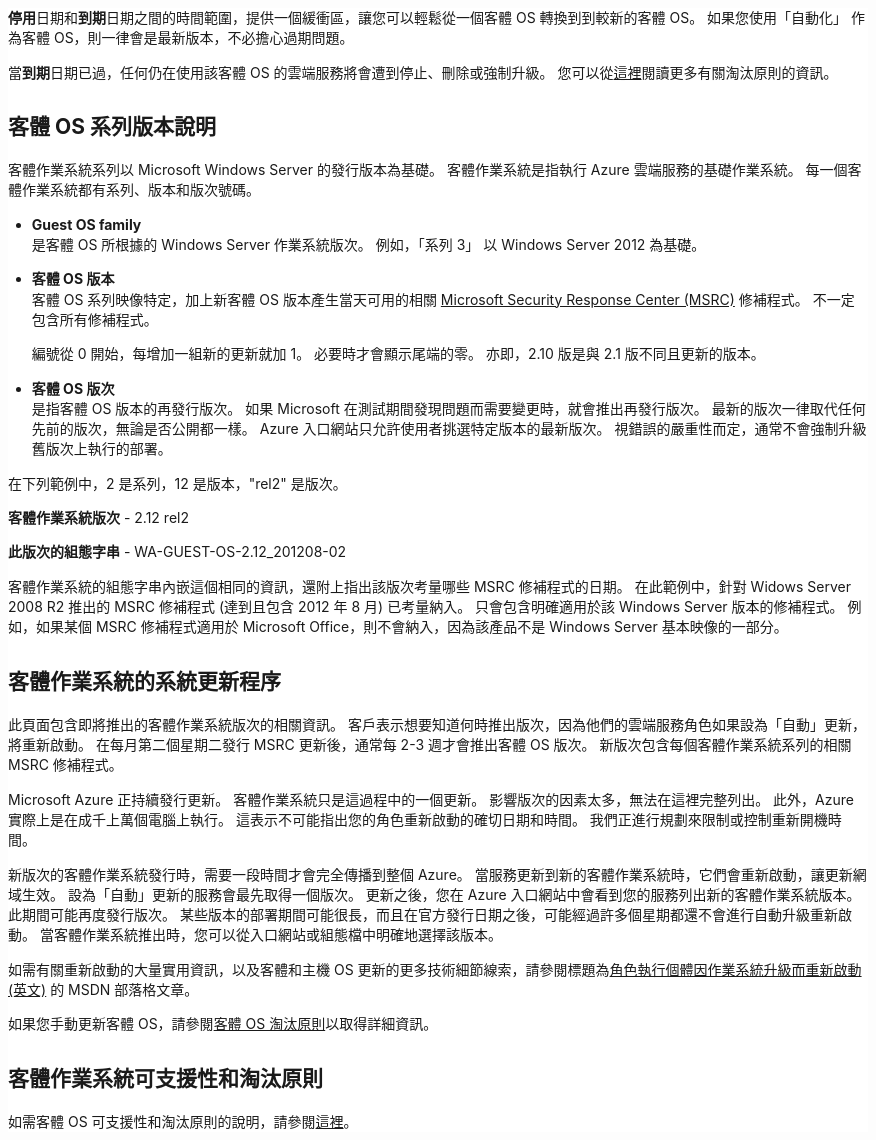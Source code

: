 **停用**日期和**到期**日期之間的時間範圍，提供一個緩衝區，讓您可以輕鬆從一個客體 OS 轉換到到較新的客體 OS。 如果您使用「自動化」  作為客體 OS，則一律會是最新版本，不必擔心過期問題。

當**到期**日期已過，任何仍在使用該客體 OS 的雲端服務將會遭到停止、刪除或強制升級。 您可以從[這裡][retirepolicy]閱讀更多有關淘汰原則的資訊。

## <a name="guest-os-family-version-explanation"></a>客體 OS 系列版本說明
客體作業系統系列以 Microsoft Windows Server 的發行版本為基礎。 客體作業系統是指執行 Azure 雲端服務的基礎作業系統。 每一個客體作業系統都有系列、版本和版次號碼。

* **Guest OS family**  
  是客體 OS 所根據的 Windows Server 作業系統版次。 例如，「系列 3」  以 Windows Server 2012 為基礎。
* **客體 OS 版本**  
  客體 OS 系列映像特定，加上新客體 OS 版本產生當天可用的相關 [Microsoft Security Response Center (MSRC)][msrc] 修補程式。 不一定包含所有修補程式。

    編號從 0 開始，每增加一組新的更新就加 1。 必要時才會顯示尾端的零。 亦即，2.10 版是與 2.1 版不同且更新的版本。
* **客體 OS 版次**  
  是指客體 OS 版本的再發行版次。 如果 Microsoft 在測試期間發現問題而需要變更時，就會推出再發行版次。 最新的版次一律取代任何先前的版次，無論是否公開都一樣。 Azure 入口網站只允許使用者挑選特定版本的最新版次。 視錯誤的嚴重性而定，通常不會強制升級舊版次上執行的部署。

在下列範例中，2 是系列，12 是版本，"rel2" 是版次。

**客體作業系統版次** - 2.12 rel2

**此版次的組態字串** - WA-GUEST-OS-2.12_201208-02

客體作業系統的組態字串內嵌這個相同的資訊，還附上指出該版次考量哪些 MSRC 修補程式的日期。 在此範例中，針對 Widows Server 2008 R2 推出的 MSRC 修補程式 (達到且包含 2012 年 8 月) 已考量納入。 只會包含明確適用於該 Windows Server 版本的修補程式。 例如，如果某個 MSRC 修補程式適用於 Microsoft Office，則不會納入，因為該產品不是 Windows Server 基本映像的一部分。

## <a name="guest-os-system-update-process"></a>客體作業系統的系統更新程序
此頁面包含即將推出的客體作業系統版次的相關資訊。 客戶表示想要知道何時推出版次，因為他們的雲端服務角色如果設為「自動」更新，將重新啟動。 在每月第二個星期二發行 MSRC 更新後，通常每 2-3 週才會推出客體 OS 版次。 新版次包含每個客體作業系統系列的相關 MSRC 修補程式。

Microsoft Azure 正持續發行更新。 客體作業系統只是這過程中的一個更新。 影響版次的因素太多，無法在這裡完整列出。 此外，Azure 實際上是在成千上萬個電腦上執行。 這表示不可能指出您的角色重新啟動的確切日期和時間。 我們正進行規劃來限制或控制重新開機時間。

新版次的客體作業系統發行時，需要一段時間才會完全傳播到整個 Azure。 當服務更新到新的客體作業系統時，它們會重新啟動，讓更新網域生效。 設為「自動」更新的服務會最先取得一個版次。 更新之後，您在 Azure 入口網站中會看到您的服務列出新的客體作業系統版本。 此期間可能再度發行版次。 某些版本的部署期間可能很長，而且在官方發行日期之後，可能經過許多個星期都還不會進行自動升級重新啟動。 當客體作業系統推出時，您可以從入口網站或組態檔中明確地選擇該版本。

如需有關重新啟動的大量實用資訊，以及客體和主機 OS 更新的更多技術細節線索，請參閱標題為[角色執行個體因作業系統升級而重新啟動 (英文)][restarts] 的 MSDN 部落格文章。

如果您手動更新客體 OS，請參閱[客體 OS 淘汰原則][retirepolicy]以取得詳細資訊。

## <a name="guest-os-supportability-and-retirement-policy"></a>客體作業系統可支援性和淘汰原則
如需客體 OS 可支援性和淘汰原則的說明，請參閱[這裡][retirepolicy]。

[cloud updates]: https://docs.microsoft.com/azure/cloud-services/cloud-services-update-azure-service
[客體 OS 更新 RSS 摘要]: https://raw.githubusercontent.com/MicrosoftDocs/azure-cloud-services-files/master/GuestOS/GuestOSFeed.xml
[Install .NET on a Cloud Service Role]: https://azure.microsoft.com/documentation/articles/cloud-services-dotnet-install-dotnet/?WT.mc_id=azurebg_email_Trans_963_RevisedNET_Update
[Azure Guest OS Update Settings]: cloud-services-how-to-configure-portal.md
[ssl3 announcement]: http://azure.microsoft.com/blog/2014/12/09/azure-security-ssl-3-0-update/
[Microsoft Security Advisory 3009008]: https://technet.microsoft.com/library/security/3009008.aspx
[ssl3-fixit]: http://go.microsoft.com/?linkid=9863266
[MS14-066]: https://technet.microsoft.com/library/security/ms14-066.aspx
[MS14-046]: https://technet.microsoft.com/library/security/ms14-046.aspx
[retire policy sdk]: https://msdn.microsoft.com/library/dn479282.aspx
[server and gos]: https://msdn.microsoft.com/library/dn775043.aspx
[azuresupport]: http://azure.microsoft.com/support/options/
[net install pkg]: http://www.microsoft.com/download/details.aspx?id=42643
[msrc]: https://technet.microsoft.com/security/dn440717.aspx
[update guest os portal]: https://msdn.microsoft.com/library/gg433101.aspx
[update guest os svc]: https://msdn.microsoft.com/library/gg456324.aspx
[restarts]: http://blogs.msdn.com/b/kwill/archive/2012/09/19/role-instance-restarts-due-to-os-upgrades.aspx
[patches]: cloud-services-guestos-msrc-releases.md
[retirepolicy]: cloud-services-guestos-retirement-policy.md
[fam1retire]: cloud-services-guestos-family1-retirement.md
[fix]: https://technet.microsoft.com/library/security/ms17-010.aspx
